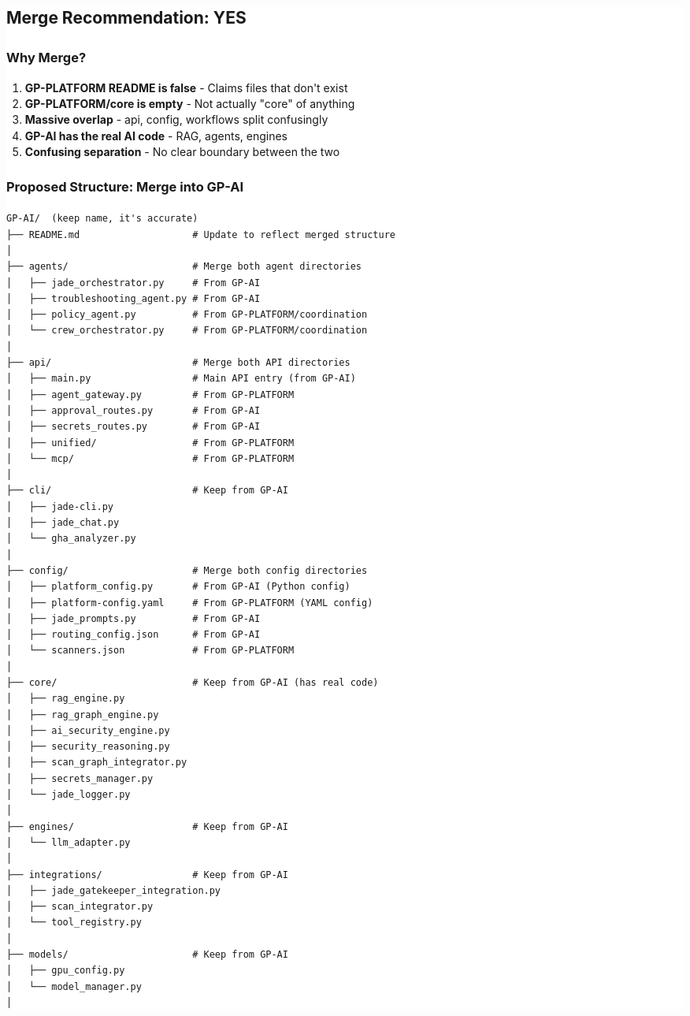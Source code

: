 ## Merge Recommendation: YES

### Why Merge?

1. **GP-PLATFORM README is false** - Claims files that don't exist
2. **GP-PLATFORM/core is empty** - Not actually "core" of anything
3. **Massive overlap** - api, config, workflows split confusingly
4. **GP-AI has the real AI code** - RAG, agents, engines
5. **Confusing separation** - No clear boundary between the two

### Proposed Structure: Merge into GP-AI

```
GP-AI/  (keep name, it's accurate)
├── README.md                    # Update to reflect merged structure
│
├── agents/                      # Merge both agent directories
│   ├── jade_orchestrator.py     # From GP-AI
│   ├── troubleshooting_agent.py # From GP-AI
│   ├── policy_agent.py          # From GP-PLATFORM/coordination
│   └── crew_orchestrator.py     # From GP-PLATFORM/coordination
│
├── api/                         # Merge both API directories
│   ├── main.py                  # Main API entry (from GP-AI)
│   ├── agent_gateway.py         # From GP-PLATFORM
│   ├── approval_routes.py       # From GP-AI
│   ├── secrets_routes.py        # From GP-AI
│   ├── unified/                 # From GP-PLATFORM
│   └── mcp/                     # From GP-PLATFORM
│
├── cli/                         # Keep from GP-AI
│   ├── jade-cli.py
│   ├── jade_chat.py
│   └── gha_analyzer.py
│
├── config/                      # Merge both config directories
│   ├── platform_config.py       # From GP-AI (Python config)
│   ├── platform-config.yaml     # From GP-PLATFORM (YAML config)
│   ├── jade_prompts.py          # From GP-AI
│   ├── routing_config.json      # From GP-AI
│   └── scanners.json            # From GP-PLATFORM
│
├── core/                        # Keep from GP-AI (has real code)
│   ├── rag_engine.py
│   ├── rag_graph_engine.py
│   ├── ai_security_engine.py
│   ├── security_reasoning.py
│   ├── scan_graph_integrator.py
│   ├── secrets_manager.py
│   └── jade_logger.py
│
├── engines/                     # Keep from GP-AI
│   └── llm_adapter.py
│
├── integrations/                # Keep from GP-AI
│   ├── jade_gatekeeper_integration.py
│   ├── scan_integrator.py
│   └── tool_registry.py
│
├── models/                      # Keep from GP-AI
│   ├── gpu_config.py
│   └── model_manager.py
│
```